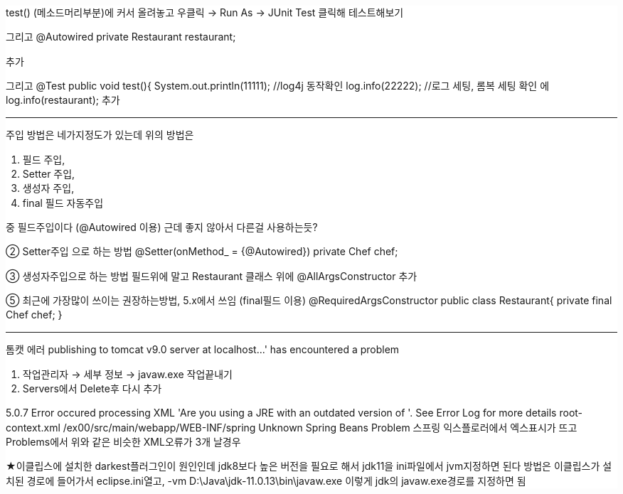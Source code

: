 test() (메소드머리부분)에 커서 올려놓고 우클릭 → Run As → JUnit Test 클릭해 테스트해보기

그리고
@Autowired
private Restaurant restaurant;

추가

그리고
@Test
public void test(){
	System.out.println(11111); //log4j 동작확인
	log.info(22222); //로그 세팅, 롬복 세팅 확인
에 log.info(restaurant); 추가

----------------------------------------------------------------------------------------------------

주입 방법은 네가지정도가 있는데 위의 방법은

1. 필드 주입,
2. Setter 주입,
3. 생성자 주입,
4. final 필드 자동주입

중 필드주입이다 (@Autowired 이용)
근데 좋지 않아서 다른걸 사용하는듯?


② Setter주입 으로 하는 방법
@Setter(onMethod_ = {@Autowired})
private Chef chef;


③ 생성자주입으로 하는 방법
필드위에 말고 Restaurant 클래스 위에
@AllArgsConstructor 추가


⑤ 최근에 가장많이 쓰이는 권장하는방법, 5.x에서 쓰임 (final필드 이용)
@RequiredArgsConstructor
public class Restaurant{
	private final Chef chef;
}

----------------------------------------------------------------------------------------------------

톰캣 에러 publishing to tomcat v9.0 server at localhost...' has encountered a problem

1. 작업관리자 → 세부 정보 → javaw.exe 작업끝내기
2. Servers에서 Delete후 다시 추가


5.0.7 Error occured processing XML 'Are you using a JRE with an outdated version of  '. See Error Log for more
details	root-context.xml	/ex00/src/main/webapp/WEB-INF/spring	Unknown	Spring Beans Problem
스프링 익스플로러에서 엑스표시가 뜨고 Problems에서 위와 같은 비슷한 XML오류가 3개 날경우

★이클립스에 설치한 darkest플러그인이 원인인데 jdk8보다 높은 버전을 필요로 해서 jdk11을 ini파일에서 jvm지정하면 된다
방법은 이클립스가 설치된 경로에 들어가서 eclipse.ini열고, -vm D:\Java\jdk-11.0.13\bin\javaw.exe 이렇게 jdk의 javaw.exe경로를 지정하면 됨
